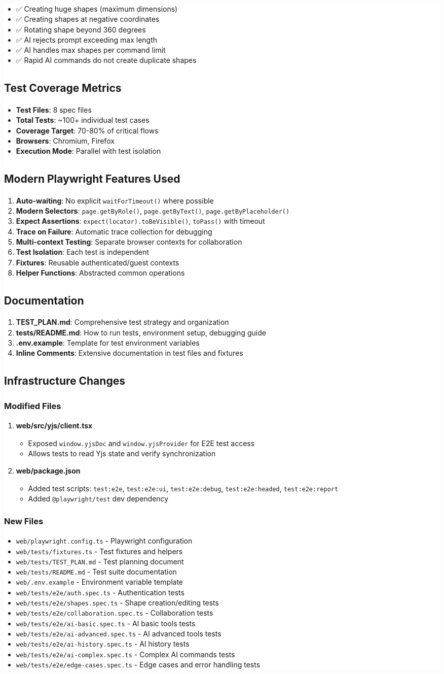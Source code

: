 - ✅ Creating huge shapes (maximum dimensions)
- ✅ Creating shapes at negative coordinates
- ✅ Rotating shape beyond 360 degrees
- ✅ AI rejects prompt exceeding max length
- ✅ AI handles max shapes per command limit
- ✅ Rapid AI commands do not create duplicate shapes

## Test Coverage Metrics

- **Test Files**: 8 spec files
- **Total Tests**: ~100+ individual test cases
- **Coverage Target**: 70-80% of critical flows
- **Browsers**: Chromium, Firefox
- **Execution Mode**: Parallel with test isolation

## Modern Playwright Features Used

1. **Auto-waiting**: No explicit `waitForTimeout()` where possible
2. **Modern Selectors**: `page.getByRole()`, `page.getByText()`, `page.getByPlaceholder()`
3. **Expect Assertions**: `expect(locator).toBeVisible()`, `toPass()` with timeout
4. **Trace on Failure**: Automatic trace collection for debugging
5. **Multi-context Testing**: Separate browser contexts for collaboration
6. **Test Isolation**: Each test is independent
7. **Fixtures**: Reusable authenticated/guest contexts
8. **Helper Functions**: Abstracted common operations

## Documentation

1. **TEST_PLAN.md**: Comprehensive test strategy and organization
2. **tests/README.md**: How to run tests, environment setup, debugging guide
3. **.env.example**: Template for test environment variables
4. **Inline Comments**: Extensive documentation in test files and fixtures

## Infrastructure Changes

### Modified Files

1. **web/src/yjs/client.tsx**
   - Exposed `window.yjsDoc` and `window.yjsProvider` for E2E test access
   - Allows tests to read Yjs state and verify synchronization

2. **web/package.json**
   - Added test scripts: `test:e2e`, `test:e2e:ui`, `test:e2e:debug`, `test:e2e:headed`, `test:e2e:report`
   - Added `@playwright/test` dev dependency

### New Files

- `web/playwright.config.ts` - Playwright configuration
- `web/tests/fixtures.ts` - Test fixtures and helpers
- `web/tests/TEST_PLAN.md` - Test planning document
- `web/tests/README.md` - Test suite documentation
- `web/.env.example` - Environment variable template
- `web/tests/e2e/auth.spec.ts` - Authentication tests
- `web/tests/e2e/shapes.spec.ts` - Shape creation/editing tests
- `web/tests/e2e/collaboration.spec.ts` - Collaboration tests
- `web/tests/e2e/ai-basic.spec.ts` - AI basic tools tests
- `web/tests/e2e/ai-advanced.spec.ts` - AI advanced tools tests
- `web/tests/e2e/ai-history.spec.ts` - AI history tests
- `web/tests/e2e/ai-complex.spec.ts` - Complex AI commands tests
- `web/tests/e2e/edge-cases.spec.ts` - Edge cases and error handling tests
